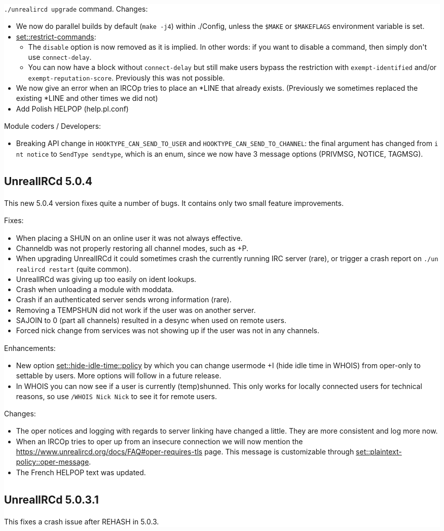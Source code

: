 ```./unrealircd upgrade``` command.
Changes:
* We now do parallel builds by default (```make -j4```) within ./Config,
  unless the ```$MAKE``` or ```$MAKEFLAGS``` environment variable is set.
* [set::restrict-commands](https://www.unrealircd.org/docs/Set_block#set%3A%3Arestrict-commands):
  * The ```disable``` option is now removed as it is implied. In other words: if
    you want to disable a command, then simply don't use ```connect-delay```.
  * You can now have a block without ```connect-delay``` but still make
    users bypass the restriction with ```exempt-identified``` and/or
    ```exempt-reputation-score```. Previously this was not possible.
* We now give an error when an IRCOp tries to place an *LINE that already
  exists. (Previously we sometimes replaced the existing *LINE and other
  times we did not)
* Add Polish HELPOP (help.pl.conf)

Module coders / Developers:
* Breaking API change in ```HOOKTYPE_CAN_SEND_TO_USER``` and
  ```HOOKTYPE_CAN_SEND_TO_CHANNEL```: the final argument has changed
  from ```int notice``` to ```SendType sendtype```, which is an
  enum, since we now have 3 message options (PRIVMSG, NOTICE, TAGMSG).

UnrealIRCd 5.0.4
------------------

This new 5.0.4 version fixes quite a number of bugs. It contains only two small feature improvements.

Fixes:
* When placing a SHUN on an online user it was not always effective.
* Channeldb was not properly restoring all channel modes, such as +P.
* When upgrading UnrealIRCd it could sometimes crash the currently
  running IRC server (rare), or trigger a crash report on
  ```./unrealircd restart``` (quite common).
* UnrealIRCd was giving up too easily on ident lookups.
* Crash when unloading a module with moddata.
* Crash if an authenticated server sends wrong information (rare).
* Removing a TEMPSHUN did not work if the user was on another server.
* SAJOIN to 0 (part all channels) resulted in a desync when used on remote users.
* Forced nick change from services was not showing up if the user
  was not in any channels.

Enhancements:
* New option [set::hide-idle-time::policy](https://www.unrealircd.org/docs/Set_block#set%3A%3Ahide-idle-time)
  by which you can change usermode +I (hide idle time in WHOIS) from
  oper-only to settable by users. More options will follow in a future
  release.
* In WHOIS you can now see if a user is currently (temp)shunned.
  This only works for locally connected users for technical reasons,
  so use ```/WHOIS Nick Nick``` to see it for remote users.

Changes:
* The oper notices and logging with regards to server linking have changed
  a little. They are more consistent and log more now.
* When an IRCOp tries to oper up from an insecure connection we will now
  mention the https://www.unrealircd.org/docs/FAQ#oper-requires-tls page.
  This message is customizable through
  [set::plaintext-policy::oper-message](https://www.unrealircd.org/docs/Set_block#set::plaintext-policy).
* The French HELPOP text was updated.

UnrealIRCd 5.0.3.1
-------------------
This fixes a crash issue after REHASH in 5.0.3.
```